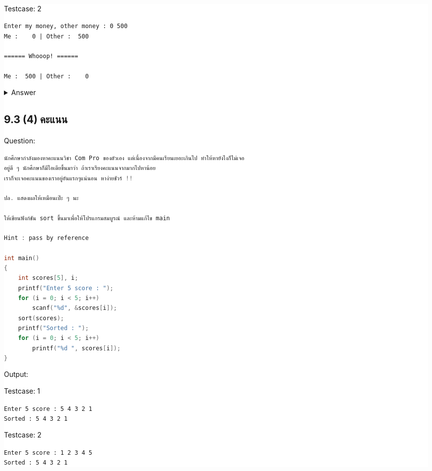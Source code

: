 Testcase: 2

```
Enter my money, other money : 0 500
Me :    0 | Other :  500

====== Whooop! ======

Me :  500 | Other :    0
```

<details><summary>Answer</summary></details>

## 9.3 (4) คะแนน

Question:

```c
นักศึกษากำลังมองหาคะแนนวิชา Com Pro ของตัวเอง แต่เนื่องจากมีคนเรียนเยอะเกินไป ทำให้หายังไงก็ไม่เจอ
อยู่ดี ๆ นักศึกษาก็มีไอเดียขึ้นมาว่า ถ้าเราเรียงคะแนนจากมากไปหาน้อย
เราก็จะเจอคะแนนของเราอยู่อันแรกๆแน่นอน หาง่ายชัวร์ !!

ปล. แสดงผลให้เหมือนเป๊ะ ๆ นะ

ให้เขียนฟังก์ชัน sort ขึ้นมาเพื่อให้โปรแกรมสมบูรณ์ และห้ามแก้ไข main

Hint : pass by reference

int main()
{
    int scores[5], i;
    printf("Enter 5 score : ");
    for (i = 0; i < 5; i++)
        scanf("%d", &scores[i]);
    sort(scores);
    printf("Sorted : ");
    for (i = 0; i < 5; i++)
        printf("%d ", scores[i]);
}
```

Output:

Testcase: 1

```
Enter 5 score : 5 4 3 2 1
Sorted : 5 4 3 2 1
```

Testcase: 2

```
Enter 5 score : 1 2 3 4 5
Sorted : 5 4 3 2 1
```
